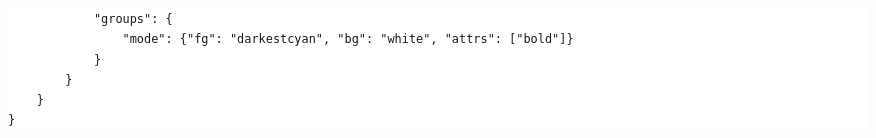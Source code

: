 ```text
            "groups": {
                "mode": {"fg": "darkestcyan", "bg": "white", "attrs": ["bold"]}
            }
        }
    }
}
```

